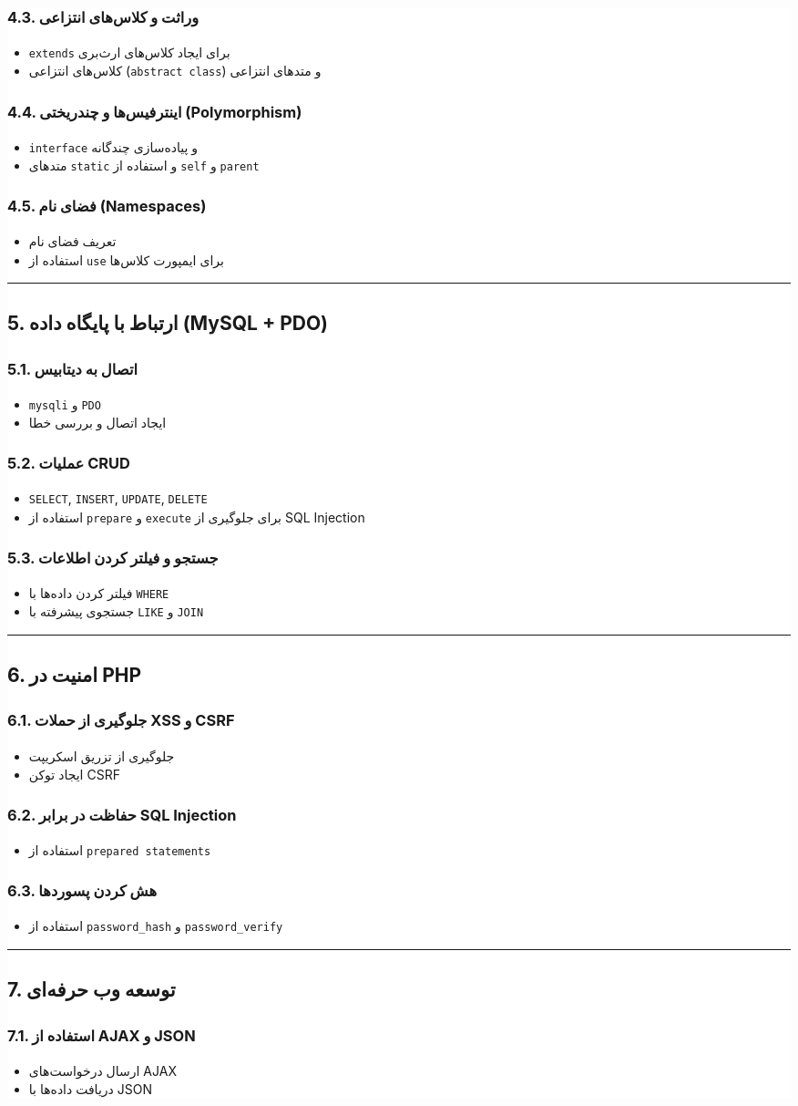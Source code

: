 ### 4.3. وراثت و کلاس‌های انتزاعی
- `extends` برای ایجاد کلاس‌های ارث‌بری  
- کلاس‌های انتزاعی (`abstract class`) و متدهای انتزاعی  

### 4.4. اینترفیس‌ها و چندریختی (Polymorphism)
- `interface` و پیاده‌سازی چندگانه  
- متدهای `static` و استفاده از `self` و `parent`  

### 4.5. فضای نام (Namespaces)
- تعریف فضای نام  
- استفاده از `use` برای ایمپورت کلاس‌ها  

---

## **5. ارتباط با پایگاه داده (MySQL + PDO)**
### 5.1. اتصال به دیتابیس
- `mysqli` و `PDO`  
- ایجاد اتصال و بررسی خطا  

### 5.2. عملیات CRUD
- `SELECT`, `INSERT`, `UPDATE`, `DELETE`  
- استفاده از `prepare` و `execute` برای جلوگیری از SQL Injection  

### 5.3. جستجو و فیلتر کردن اطلاعات
- فیلتر کردن داده‌ها با `WHERE`  
- جستجوی پیشرفته با `LIKE` و `JOIN`  

---

## **6. امنیت در PHP**
### 6.1. جلوگیری از حملات XSS و CSRF
- جلوگیری از تزریق اسکریپت  
- ایجاد توکن CSRF  

### 6.2. حفاظت در برابر SQL Injection
- استفاده از `prepared statements`  

### 6.3. هش کردن پسوردها
- استفاده از `password_hash` و `password_verify`  

---

## **7. توسعه وب حرفه‌ای**
### 7.1. استفاده از AJAX و JSON
- ارسال درخواست‌های AJAX  
- دریافت داده‌ها با JSON  
